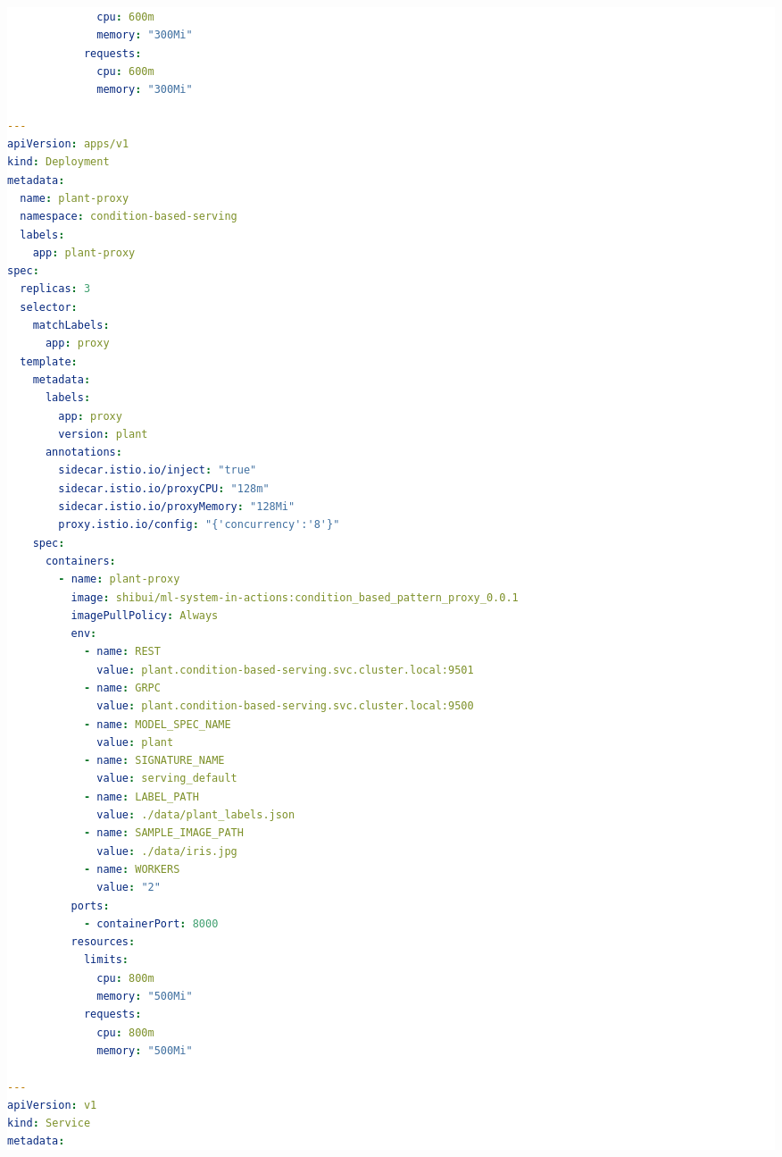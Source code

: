 ```yaml
              cpu: 600m
              memory: "300Mi"
            requests:
              cpu: 600m
              memory: "300Mi"

---
apiVersion: apps/v1
kind: Deployment
metadata:
  name: plant-proxy
  namespace: condition-based-serving
  labels:
    app: plant-proxy
spec:
  replicas: 3
  selector:
    matchLabels:
      app: proxy
  template:
    metadata:
      labels:
        app: proxy
        version: plant
      annotations:
        sidecar.istio.io/inject: "true"
        sidecar.istio.io/proxyCPU: "128m"
        sidecar.istio.io/proxyMemory: "128Mi"
        proxy.istio.io/config: "{'concurrency':'8'}"
    spec:
      containers:
        - name: plant-proxy
          image: shibui/ml-system-in-actions:condition_based_pattern_proxy_0.0.1
          imagePullPolicy: Always
          env:
            - name: REST
              value: plant.condition-based-serving.svc.cluster.local:9501
            - name: GRPC
              value: plant.condition-based-serving.svc.cluster.local:9500
            - name: MODEL_SPEC_NAME
              value: plant
            - name: SIGNATURE_NAME
              value: serving_default
            - name: LABEL_PATH
              value: ./data/plant_labels.json
            - name: SAMPLE_IMAGE_PATH
              value: ./data/iris.jpg
            - name: WORKERS
              value: "2"
          ports:
            - containerPort: 8000
          resources:
            limits:
              cpu: 800m
              memory: "500Mi"
            requests:
              cpu: 800m
              memory: "500Mi"

---
apiVersion: v1
kind: Service
metadata:
```